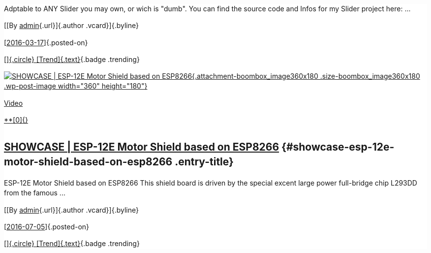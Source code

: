 Adptable to ANY Slider you may own, or wich is "dumb". You can find the
source code and Infos for my Slider project here: ...



[[By [admin](http://imajji.net/author/admin/){.url}]{.author
.vcard}]{.byline}



[[2016-03-17](http://imajji.net/topic/watch/vid01h9jXmKDSoqA)]{.posted-on}





[[]{.circle}
[Trend]{.text}](http://imajji.net/topic/page/esp8266-stepper-motor-control "Trend"){.badge
.trending}





[![SHOWCASE | ESP-12E Motor Shield based on
ESP8266](./Esp8266%20stepper%20motor%20control%20–%20Imazi_files/mqdefault(13).jpg){.attachment-boombox_image360x180
.size-boombox_image360x180 .wp-post-image width="360"
height="180"}](http://imajji.net/topic/watch/vid01dkIHv5wDz1o "SHOWCASE | ESP-12E Motor Shield based on ESP8266")







[Video](http://imajji.net/topic/page/showcase--esp-12e-motor-shield-based-on-esp8266)





[**[0]{}](http://imajji.net/topic/watch/vid01dkIHv5wDz1o)



[SHOWCASE | ESP-12E Motor Shield based on ESP8266](http://imajji.net/topic/watch/vid01dkIHv5wDz1o) {#showcase-esp-12e-motor-shield-based-on-esp8266 .entry-title}
--------------------------------------------------------------------------------------------------

ESP-12E Motor Shield based on ESP8266 This shield board is driven by the
special excent large power full-bridge chip L293DD from the famous ...



[[By [admin](http://imajji.net/author/admin/){.url}]{.author
.vcard}]{.byline}



[[2016-07-05](http://imajji.net/topic/watch/vid01dkIHv5wDz1o)]{.posted-on}





[[]{.circle}
[Trend]{.text}](http://imajji.net/topic/page/esp8266-stepper-motor-control "Trend"){.badge
.trending}
